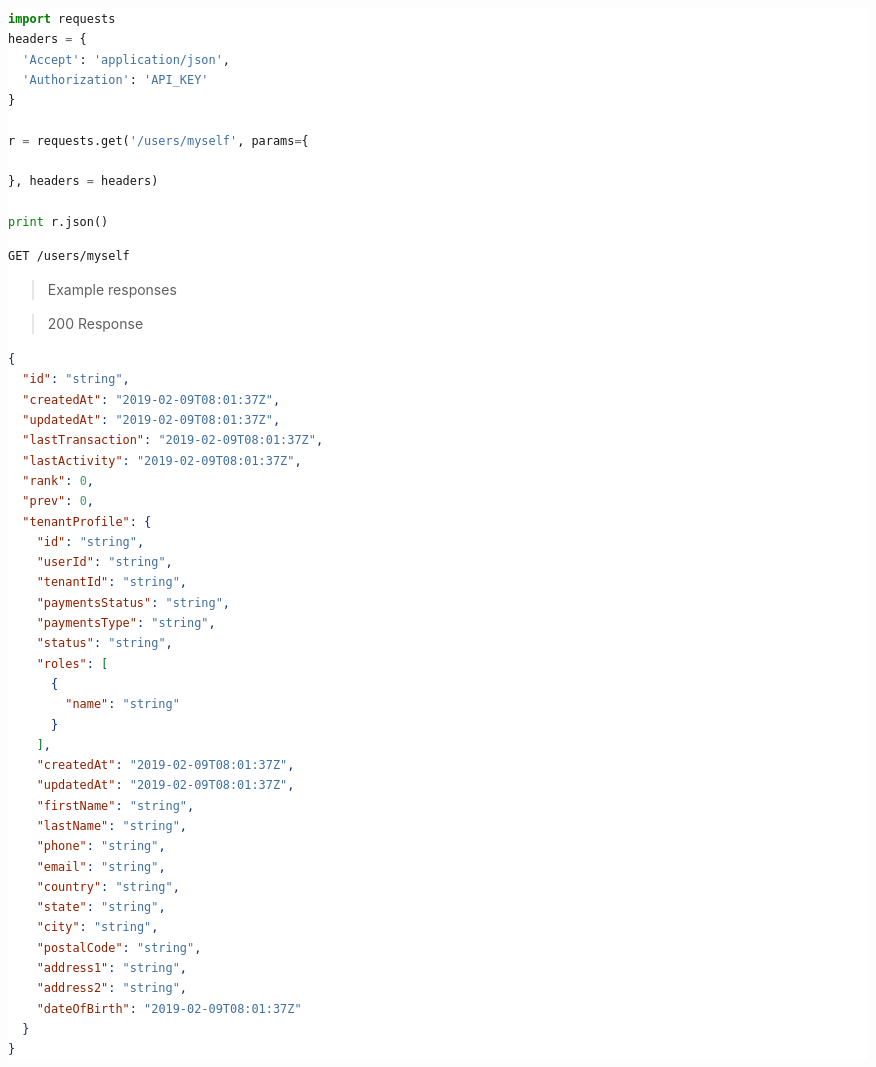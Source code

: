 ```python
import requests
headers = {
  'Accept': 'application/json',
  'Authorization': 'API_KEY'
}

r = requests.get('/users/myself', params={

}, headers = headers)

print r.json()

```

`GET /users/myself`

> Example responses

> 200 Response

```json
{
  "id": "string",
  "createdAt": "2019-02-09T08:01:37Z",
  "updatedAt": "2019-02-09T08:01:37Z",
  "lastTransaction": "2019-02-09T08:01:37Z",
  "lastActivity": "2019-02-09T08:01:37Z",
  "rank": 0,
  "prev": 0,
  "tenantProfile": {
    "id": "string",
    "userId": "string",
    "tenantId": "string",
    "paymentsStatus": "string",
    "paymentsType": "string",
    "status": "string",
    "roles": [
      {
        "name": "string"
      }
    ],
    "createdAt": "2019-02-09T08:01:37Z",
    "updatedAt": "2019-02-09T08:01:37Z",
    "firstName": "string",
    "lastName": "string",
    "phone": "string",
    "email": "string",
    "country": "string",
    "state": "string",
    "city": "string",
    "postalCode": "string",
    "address1": "string",
    "address2": "string",
    "dateOfBirth": "2019-02-09T08:01:37Z"
  }
}
```
